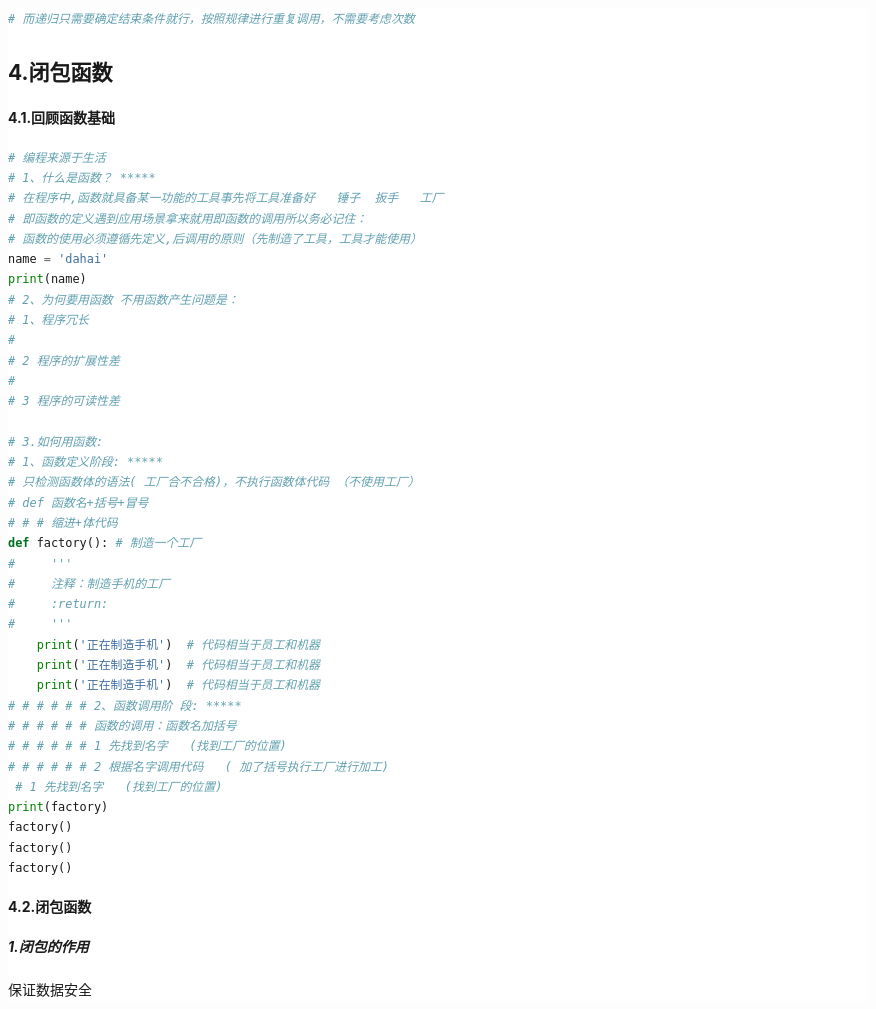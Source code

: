 ```python
# 而递归只需要确定结束条件就行，按照规律进行重复调用，不需要考虑次数
```

## 4.闭包函数

#### 4.1.回顾函数基础

```python
# 编程来源于生活
# 1、什么是函数？ *****
# 在程序中,函数就具备某一功能的工具事先将工具准备好   锤子  扳手   工厂
# 即函数的定义遇到应用场景拿来就用即函数的调用所以务必记住：
# 函数的使用必须遵循先定义,后调用的原则（先制造了工具，工具才能使用）
name = 'dahai'
print(name)
# 2、为何要用函数 不用函数产生问题是：
# 1、程序冗长
#
# 2 程序的扩展性差
#
# 3 程序的可读性差

# 3.如何用函数:
# 1、函数定义阶段: *****
# 只检测函数体的语法( 工厂合不合格)，不执行函数体代码 （不使用工厂）
# def 函数名+括号+冒号
# # # 缩进+体代码
def factory(): # 制造一个工厂
#     '''
#     注释：制造手机的工厂
#     :return:
#     '''
    print('正在制造手机')  # 代码相当于员工和机器
    print('正在制造手机')  # 代码相当于员工和机器
    print('正在制造手机')  # 代码相当于员工和机器
# # # # # # 2、函数调用阶 段: *****
# # # # # # 函数的调用：函数名加括号
# # # # # # 1 先找到名字   (找到工厂的位置)
# # # # # # 2 根据名字调用代码   ( 加了括号执行工厂进行加工)
 # 1 先找到名字   (找到工厂的位置)
print(factory)
factory()
factory()
factory()
```

#### 4.2.闭包函数

##### 1.闭包的作用

保证数据安全
